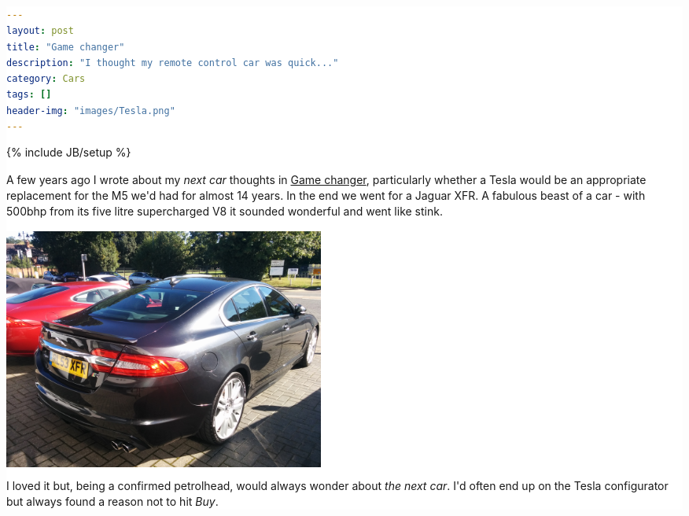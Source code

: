 ```yaml
---
layout: post
title: "Game changer"
description: "I thought my remote control car was quick..."
category: Cars
tags: []
header-img: "images/Tesla.png"
---
```

{% include JB/setup %}

A few years ago I wrote about my _next car_ thoughts in [Game changer](/Cars/2016/01/03/Tesla), particularly whether a Tesla would be an appropriate replacement for the M5 we'd had for almost 14 years.  In the end we went for a Jaguar XFR.  A fabulous beast of a car - with 500bhp from its five litre supercharged V8 it sounded wonderful and went like stink.

<img src="/images/tesla/xfr.jpg" align="center" width="400px">

I loved it but, being a confirmed petrolhead, would always wonder about _the next car_.  I'd often end up on the Tesla configurator but always found a reason not to hit _Buy_.
